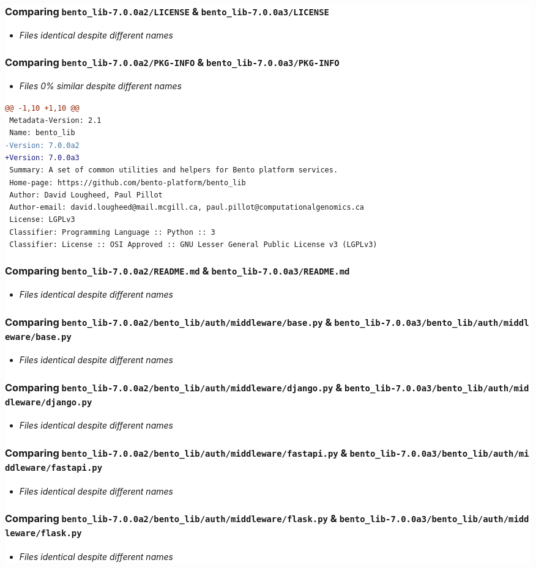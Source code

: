 ### Comparing `bento_lib-7.0.0a2/LICENSE` & `bento_lib-7.0.0a3/LICENSE`

 * *Files identical despite different names*

### Comparing `bento_lib-7.0.0a2/PKG-INFO` & `bento_lib-7.0.0a3/PKG-INFO`

 * *Files 0% similar despite different names*

```diff
@@ -1,10 +1,10 @@
 Metadata-Version: 2.1
 Name: bento_lib
-Version: 7.0.0a2
+Version: 7.0.0a3
 Summary: A set of common utilities and helpers for Bento platform services.
 Home-page: https://github.com/bento-platform/bento_lib
 Author: David Lougheed, Paul Pillot
 Author-email: david.lougheed@mail.mcgill.ca, paul.pillot@computationalgenomics.ca
 License: LGPLv3
 Classifier: Programming Language :: Python :: 3
 Classifier: License :: OSI Approved :: GNU Lesser General Public License v3 (LGPLv3)
```

### Comparing `bento_lib-7.0.0a2/README.md` & `bento_lib-7.0.0a3/README.md`

 * *Files identical despite different names*

### Comparing `bento_lib-7.0.0a2/bento_lib/auth/middleware/base.py` & `bento_lib-7.0.0a3/bento_lib/auth/middleware/base.py`

 * *Files identical despite different names*

### Comparing `bento_lib-7.0.0a2/bento_lib/auth/middleware/django.py` & `bento_lib-7.0.0a3/bento_lib/auth/middleware/django.py`

 * *Files identical despite different names*

### Comparing `bento_lib-7.0.0a2/bento_lib/auth/middleware/fastapi.py` & `bento_lib-7.0.0a3/bento_lib/auth/middleware/fastapi.py`

 * *Files identical despite different names*

### Comparing `bento_lib-7.0.0a2/bento_lib/auth/middleware/flask.py` & `bento_lib-7.0.0a3/bento_lib/auth/middleware/flask.py`

 * *Files identical despite different names*
